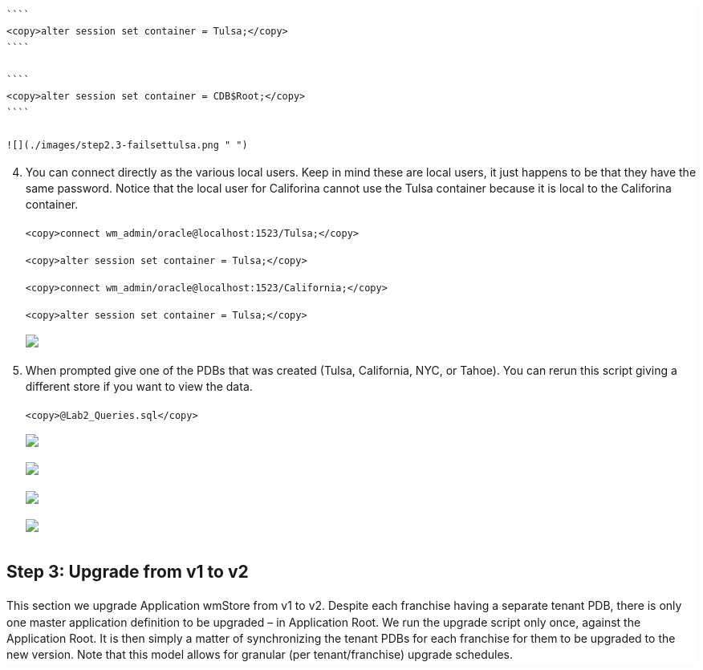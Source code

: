     ````
    <copy>alter session set container = Tulsa;</copy>
    ````

    ````
    <copy>alter session set container = CDB$Root;</copy>
    ````

    ![](./images/step2.3-failsettulsa.png " ")

4. You can connect directly as the various local users. Keep in mind these are local users, it just happens to be that they have the same password. Notice that the local user for Califorina cannot use the Tulsa container because it is local to the Califorina container.

    ````
    <copy>connect wm_admin/oracle@localhost:1523/Tulsa;</copy>
    ````

    ````
    <copy>alter session set container = Tulsa;</copy>
    ````

    ````
    <copy>connect wm_admin/oracle@localhost:1523/California;</copy>
    ````

    ````
    <copy>alter session set container = Tulsa;</copy>
    ````

    ![](./images/step2.4-cannotusetulsa.png " ")

5. When prompted give one of the PDBs that was created (Tulsa, California, NYC, or Tahoe). You can rerun this script giving a different store if you want to view the data.

    ````
    <copy>@Lab2_Queries.sql</copy>
    ````

    ![](./images/step2.5-nycpdb1.png " ")

    ![](./images/step2.5-nycpdb2.png " ")

    ![](./images/step2.5-nycpdb3.png " ")

    ![](./images/step2.5-nycpdb4.png " ")

## **Step 3:** Upgrade from v1 to v2
This section we upgrade Application wmStore from v1 to v2. Despite each franchise having a separate tenant PDB, there is only one master application definition to be upgraded – in Application Root. We run the upgrade script only once, against the Application Root. It is then simply a matter of synchronizing the tenant PDBs for each franchise for them to be upgraded to the new version. Note that this model allows for granular (per tenant/franchise) upgrade schedules.
